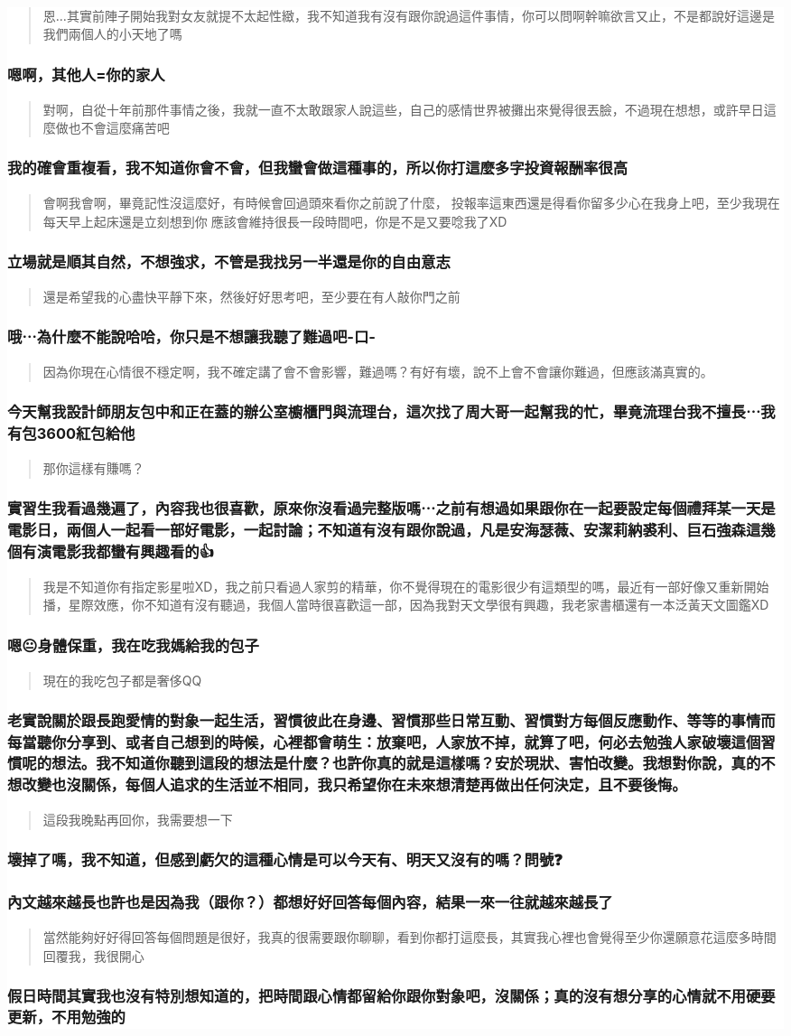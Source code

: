 > 恩...其實前陣子開始我對女友就提不太起性緻，我不知道我有沒有跟你說過這件事情，你可以問啊幹嘛欲言又止，不是都說好這邊是我們兩個人的小天地了嗎

### 嗯啊，其他人=你的家人

> 對啊，自從十年前那件事情之後，我就一直不太敢跟家人說這些，自己的感情世界被攤出來覺得很丟臉，不過現在想想，或許早日這麼做也不會這麼痛苦吧

### 我的確會重複看，我不知道你會不會，但我蠻會做這種事的，所以你打這麼多字投資報酬率很高

> 會啊我會啊，畢竟記性沒這麼好，有時候會回過頭來看你之前說了什麼，
> 投報率這東西還是得看你留多少心在我身上吧，至少我現在每天早上起床還是立刻想到你
> 應該會維持很長一段時間吧，你是不是又要唸我了XD

### 立場就是順其自然，不想強求，不管是我找另一半還是你的自由意志

> 還是希望我的心盡快平靜下來，然後好好思考吧，至少要在有人敲你門之前

### 哦⋯為什麼不能說哈哈，你只是不想讓我聽了難過吧-口-

> 因為你現在心情很不穩定啊，我不確定講了會不會影響，難過嗎？有好有壞，說不上會不會讓你難過，但應該滿真實的。

### 今天幫我設計師朋友包中和正在蓋的辦公室櫥櫃門與流理台，這次找了周大哥一起幫我的忙，畢竟流理台我不擅長⋯我有包3600紅包給他

> 那你這樣有賺嗎？

### 實習生我看過幾遍了，內容我也很喜歡，原來你沒看過完整版嗎⋯之前有想過如果跟你在一起要設定每個禮拜某一天是電影日，兩個人一起看一部好電影，一起討論；不知道有沒有跟你說過，凡是安海瑟薇、安潔莉納裘利、巨石強森這幾個有演電影我都蠻有興趣看的👍

> 我是不知道你有指定影星啦XD，我之前只看過人家剪的精華，你不覺得現在的電影很少有這類型的嗎，最近有一部好像又重新開始播，星際效應，你不知道有沒有聽過，我個人當時很喜歡這一部，因為我對天文學很有興趣，我老家書櫃還有一本泛黃天文圖鑑XD

### 嗯😐身體保重，我在吃我媽給我的包子

> 現在的我吃包子都是奢侈QQ


### 老實說關於跟長跑愛情的對象一起生活，習慣彼此在身邊、習慣那些日常互動、習慣對方每個反應動作、等等的事情而每當聽你分享到、或者自己想到的時候，心裡都會萌生：放棄吧，人家放不掉，就算了吧，何必去勉強人家破壞這個習慣呢的想法。我不知道你聽到這段的想法是什麼？也許你真的就是這樣嗎？安於現狀、害怕改變。我想對你說，真的不想改變也沒關係，每個人追求的生活並不相同，我只希望你在未來想清楚再做出任何決定，且不要後悔。

> 這段我晚點再回你，我需要想一下

### 壞掉了嗎，我不知道，但感到虧欠的這種心情是可以今天有、明天又沒有的嗎？問號❓

### 內文越來越長也許也是因為我（跟你？）都想好好回答每個內容，結果一來一往就越來越長了

> 當然能夠好好得回答每個問題是很好，我真的很需要跟你聊聊，看到你都打這麼長，其實我心裡也會覺得至少你還願意花這麼多時間回覆我，我很開心

### 假日時間其實我也沒有特別想知道的，把時間跟心情都留給你跟你對象吧，沒關係；真的沒有想分享的心情就不用硬要更新，不用勉強的
